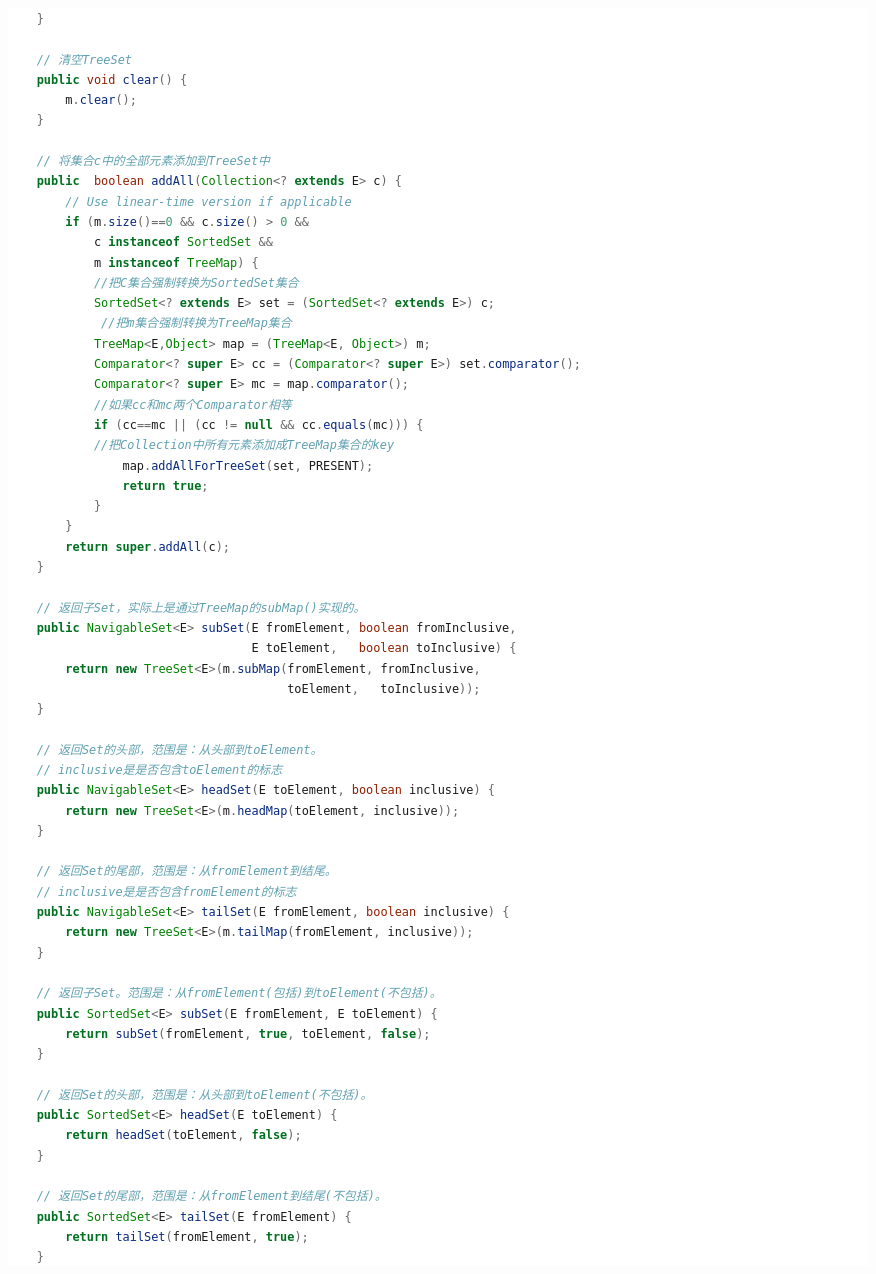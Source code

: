 ```java
    }

    // 清空TreeSet
    public void clear() {
        m.clear();
    }

    // 将集合c中的全部元素添加到TreeSet中
    public  boolean addAll(Collection<? extends E> c) {
        // Use linear-time version if applicable
        if (m.size()==0 && c.size() > 0 &&
            c instanceof SortedSet &&
            m instanceof TreeMap) {
            //把C集合强制转换为SortedSet集合
            SortedSet<? extends E> set = (SortedSet<? extends E>) c; 
             //把m集合强制转换为TreeMap集合
            TreeMap<E,Object> map = (TreeMap<E, Object>) m;
            Comparator<? super E> cc = (Comparator<? super E>) set.comparator();
            Comparator<? super E> mc = map.comparator();
            //如果cc和mc两个Comparator相等
            if (cc==mc || (cc != null && cc.equals(mc))) {
            //把Collection中所有元素添加成TreeMap集合的key
                map.addAllForTreeSet(set, PRESENT);
                return true;
            }
        }
        return super.addAll(c);
    }

    // 返回子Set，实际上是通过TreeMap的subMap()实现的。
    public NavigableSet<E> subSet(E fromElement, boolean fromInclusive,
                                  E toElement,   boolean toInclusive) {
        return new TreeSet<E>(m.subMap(fromElement, fromInclusive,
                                       toElement,   toInclusive));
    }

    // 返回Set的头部，范围是：从头部到toElement。
    // inclusive是是否包含toElement的标志
    public NavigableSet<E> headSet(E toElement, boolean inclusive) {
        return new TreeSet<E>(m.headMap(toElement, inclusive));
    }

    // 返回Set的尾部，范围是：从fromElement到结尾。
    // inclusive是是否包含fromElement的标志
    public NavigableSet<E> tailSet(E fromElement, boolean inclusive) {
        return new TreeSet<E>(m.tailMap(fromElement, inclusive));
    }

    // 返回子Set。范围是：从fromElement(包括)到toElement(不包括)。
    public SortedSet<E> subSet(E fromElement, E toElement) {
        return subSet(fromElement, true, toElement, false);
    }

    // 返回Set的头部，范围是：从头部到toElement(不包括)。
    public SortedSet<E> headSet(E toElement) {
        return headSet(toElement, false);
    }

    // 返回Set的尾部，范围是：从fromElement到结尾(不包括)。
    public SortedSet<E> tailSet(E fromElement) {
        return tailSet(fromElement, true);
    }

```